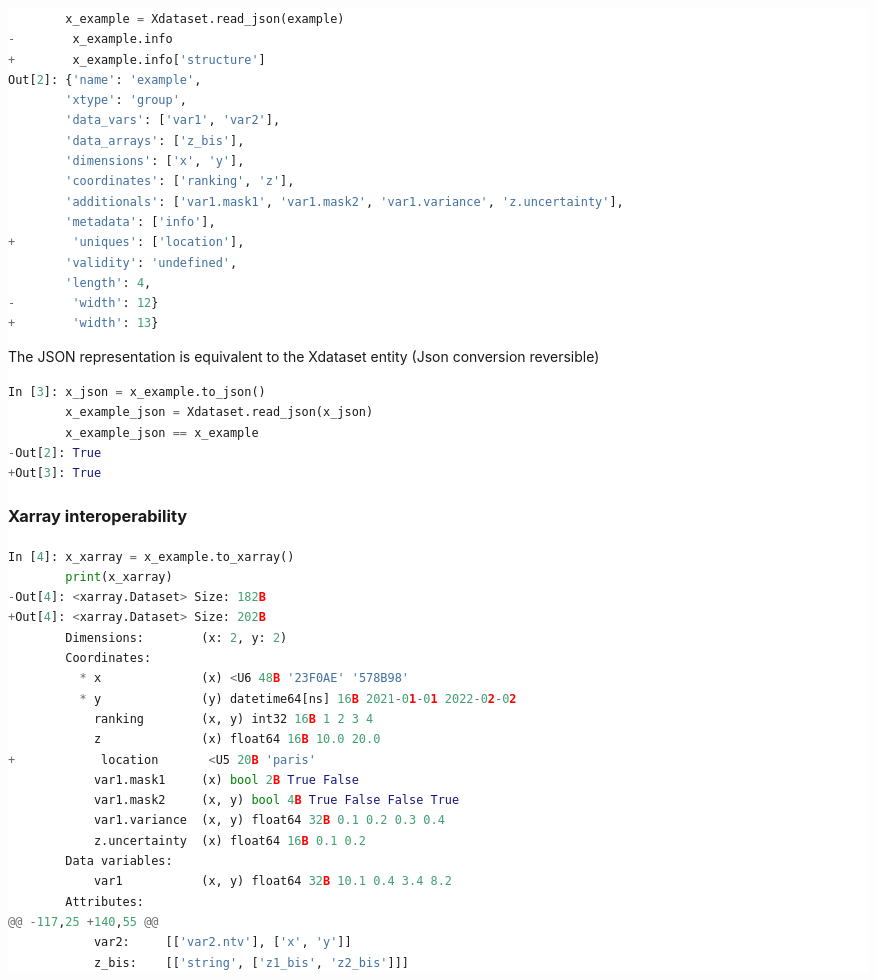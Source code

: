  ```python
         x_example = Xdataset.read_json(example)
-        x_example.info
+        x_example.info['structure']
 Out[2]: {'name': 'example',
         'xtype': 'group',
         'data_vars': ['var1', 'var2'],
         'data_arrays': ['z_bis'],
         'dimensions': ['x', 'y'],
         'coordinates': ['ranking', 'z'],
         'additionals': ['var1.mask1', 'var1.mask2', 'var1.variance', 'z.uncertainty'],
         'metadata': ['info'],
+        'uniques': ['location'],
         'validity': 'undefined',
         'length': 4,
-        'width': 12}
+        'width': 13}
 ```
 
 The JSON representation is equivalent to the Xdataset entity (Json conversion reversible)
 
 ```python
 In [3]: x_json = x_example.to_json()
         x_example_json = Xdataset.read_json(x_json)
         x_example_json == x_example
-Out[2]: True
+Out[3]: True
 ```
 
 ### Xarray interoperability
 
 ```python
 In [4]: x_xarray = x_example.to_xarray()
         print(x_xarray)
-Out[4]: <xarray.Dataset> Size: 182B
+Out[4]: <xarray.Dataset> Size: 202B
         Dimensions:        (x: 2, y: 2)
         Coordinates:
           * x              (x) <U6 48B '23F0AE' '578B98'
           * y              (y) datetime64[ns] 16B 2021-01-01 2022-02-02
             ranking        (x, y) int32 16B 1 2 3 4
             z              (x) float64 16B 10.0 20.0
+            location       <U5 20B 'paris'
             var1.mask1     (x) bool 2B True False
             var1.mask2     (x, y) bool 4B True False False True
             var1.variance  (x, y) float64 32B 0.1 0.2 0.3 0.4
             z.uncertainty  (x) float64 16B 0.1 0.2
         Data variables:
             var1           (x, y) float64 32B 10.1 0.4 3.4 8.2
         Attributes:
@@ -117,25 +140,55 @@
             var2:     [['var2.ntv'], ['x', 'y']]
             z_bis:    [['string', ['z1_bis', 'z2_bis']]]
 ```
 